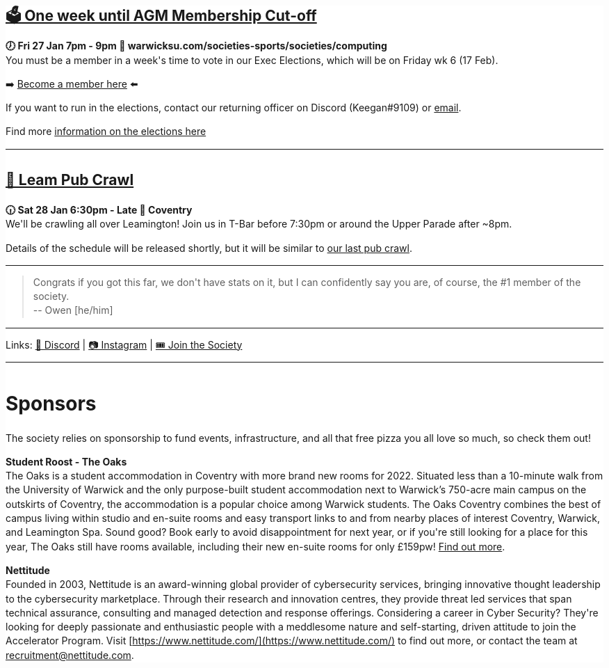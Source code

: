 ## **[🗳️ One week until AGM Membership Cut-off](https://uwcs.co.uk/events/agm-22-cutoff/)**
**🕖 Fri 27 Jan 7pm - 9pm  📍 warwicksu.com/societies-sports/societies/computing**  
You must be a member in a week's time to vote in our Exec Elections, which will be on Friday wk 6 (17 Feb).

➡️ [Become a member here](https://www.warwicksu.com/societies-sports/societies/computing/#org-join) ⬅️

If you want to run in the elections, contact our returning officer on Discord (Keegan#9109) or [email](mailto:president@uwcs.co.uk).

Find more [information on the elections here](https://uwcs.co.uk/events/agm-22/)

***

## **[🍻 Leam Pub Crawl](https://uwcs.co.uk/events/pub-crawl-22t2/)**
**🕡 Sat 28 Jan 6:30pm - Late  📍 Coventry**  
We'll be crawling all over Leamington! Join us in T-Bar before 7:30pm or around the Upper Parade after ~8pm.

Details of the schedule will be released shortly, but it will be similar to [our last pub crawl](https://uwcs.co.uk/events/pub-crawl-22t1/).
***

> Congrats if you got this far, we don't have stats on it, but I can confidently say you are, of course, the #1 member of the society.  
> -- Owen [he/him]

***
Links: [💬 Discord](https://discord.uwcs.co.uk/) | [📷 Instagram](https://www.instagram.com/warwickcompsoc/) | [🎟️ Join the Society](https://www.warwicksu.com/societies-sports/societies/computing/)

***
# Sponsors
The society relies on sponsorship to fund events, infrastructure, and all that free pizza you all love so much, so check them out!

**Student Roost - The Oaks**  
The Oaks is a student accommodation in Coventry with more brand new rooms for 2022. Situated less than a 10-minute walk from the University of Warwick and the only purpose-built student accommodation next to Warwick’s 750-acre main campus on the outskirts of Coventry, the accommodation is a popular choice among Warwick students. The Oaks Coventry combines the best of campus living within studio and en-suite rooms and easy transport links to and from nearby places of interest Coventry, Warwick, and Leamington Spa. Sound good? Book early to avoid disappointment for next year, or if you're still looking for a place for this year, The Oaks still have rooms available, including their new en-suite rooms for only £159pw! [Find out more](https://www.studentroost.co.uk/locations/warwick/the-oaks).


**Nettitude**  
Founded in 2003, Nettitude is an award-winning global provider of cybersecurity services, bringing innovative thought leadership to the cybersecurity marketplace. Through their research and innovation centres, they provide threat led services that span technical assurance, consulting and managed detection and response offerings. Considering a career in Cyber Security?  They're looking for deeply passionate and enthusiastic people with a meddlesome nature and self-starting, driven attitude to join the Accelerator Program. Visit [https://www.nettitude.com/](https://www.nettitude.com/) to find out more, or contact the team at [recruitment@nettitude.com](mailto:recruitment@nettitude.com).
